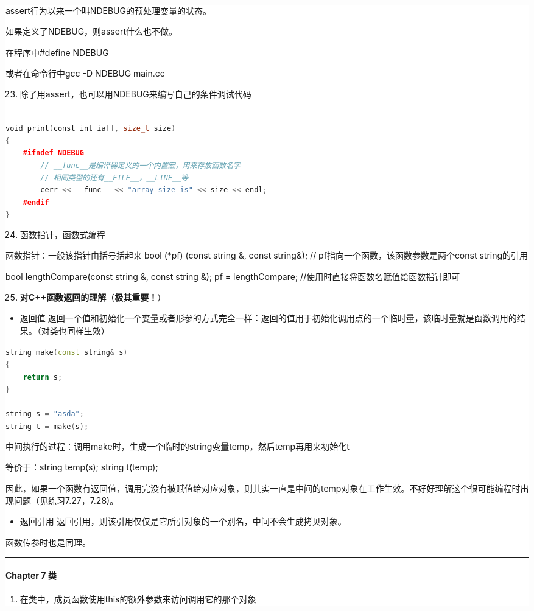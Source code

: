 assert行为以来一个叫NDEBUG的预处理变量的状态。

如果定义了NDEBUG，则assert什么也不做。

在程序中#define NDEBUG

或者在命令行中gcc -D NDEBUG main.cc

23. 除了用assert，也可以用NDEBUG来编写自己的条件调试代码

```C++

void print(const int ia[], size_t size)
{
    #ifndef NDEBUG
        // __func__是编译器定义的一个内置宏，用来存放函数名字
        // 相同类型的还有__FILE__，__LINE__等
        cerr << __func__ << "array size is" << size << endl;
    #endif
}
```

24. 函数指针，函数式编程

函数指针：一般该指针由括号括起来
bool (\*pf) (const string &, const string&);
// pf指向一个函数，该函数参数是两个const string的引用

bool lengthCompare(const string &, const string &);
pf = lengthCompare; //使用时直接将函数名赋值给函数指针即可

25. **对C++函数返回的理解**（**极其重要！**）

* 返回值
返回一个值和初始化一个变量或者形参的方式完全一样：返回的值用于初始化调用点的一个临时量，该临时量就是函数调用的结果。（对类也同样生效）

```C++
string make(const string& s)
{
    return s;
}

string s = "asda";
string t = make(s);
```

中间执行的过程：调用make时，生成一个临时的string变量temp，然后temp再用来初始化t

等价于：string temp(s); string t(temp);

因此，如果一个函数有返回值，调用完没有被赋值给对应对象，则其实一直是中间的temp对象在工作生效。不好好理解这个很可能编程时出现问题（见练习7.27，7.28)。

* 返回引用
返回引用，则该引用仅仅是它所引对象的一个别名，中间不会生成拷贝对象。

函数传参时也是同理。

---

#### Chapter 7 类
1. 在类中，成员函数使用this的额外参数来访问调用它的那个对象
